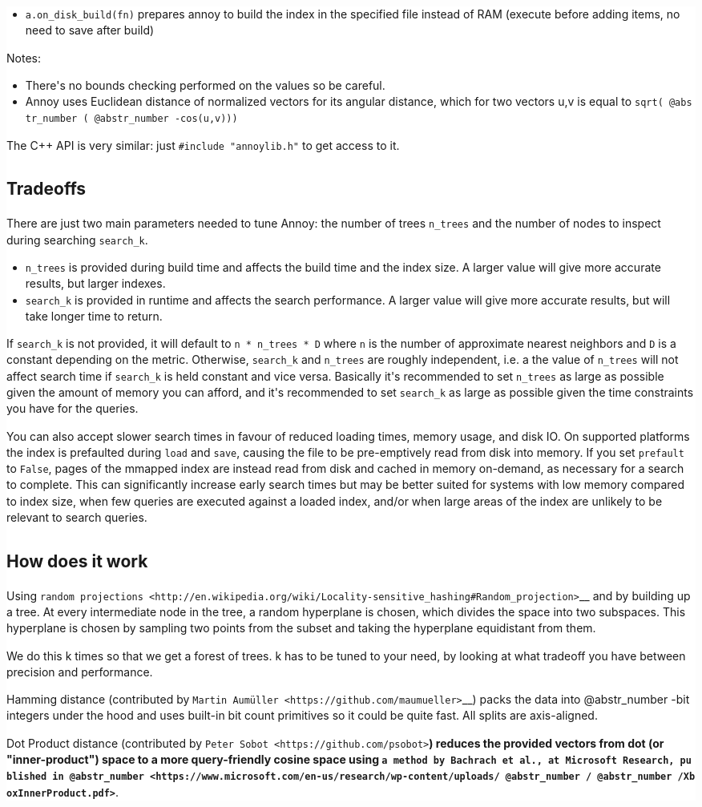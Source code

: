   * `a.on_disk_build(fn)` prepares annoy to build the index in the specified file instead of RAM (execute before adding items, no need to save after build)



Notes:

  * There's no bounds checking performed on the values so be careful.
  * Annoy uses Euclidean distance of normalized vectors for its angular distance, which for two vectors u,v is equal to `sqrt( @abstr_number ( @abstr_number -cos(u,v)))`



The C++ API is very similar: just `#include "annoylib.h"` to get access to it.

## Tradeoffs

There are just two main parameters needed to tune Annoy: the number of trees `n_trees` and the number of nodes to inspect during searching `search_k`.

  * `n_trees` is provided during build time and affects the build time and the index size. A larger value will give more accurate results, but larger indexes.
  * `search_k` is provided in runtime and affects the search performance. A larger value will give more accurate results, but will take longer time to return.



If `search_k` is not provided, it will default to `n * n_trees * D` where `n` is the number of approximate nearest neighbors and `D` is a constant depending on the metric. Otherwise, `search_k` and `n_trees` are roughly independent, i.e. a the value of `n_trees` will not affect search time if `search_k` is held constant and vice versa. Basically it's recommended to set `n_trees` as large as possible given the amount of memory you can afford, and it's recommended to set `search_k` as large as possible given the time constraints you have for the queries.

You can also accept slower search times in favour of reduced loading times, memory usage, and disk IO. On supported platforms the index is prefaulted during `load` and `save`, causing the file to be pre-emptively read from disk into memory. If you set `prefault` to `False`, pages of the mmapped index are instead read from disk and cached in memory on-demand, as necessary for a search to complete. This can significantly increase early search times but may be better suited for systems with low memory compared to index size, when few queries are executed against a loaded index, and/or when large areas of the index are unlikely to be relevant to search queries.

## How does it work

Using `random projections <http://en.wikipedia.org/wiki/Locality-sensitive_hashing#Random_projection>`__ and by building up a tree. At every intermediate node in the tree, a random hyperplane is chosen, which divides the space into two subspaces. This hyperplane is chosen by sampling two points from the subset and taking the hyperplane equidistant from them.

We do this k times so that we get a forest of trees. k has to be tuned to your need, by looking at what tradeoff you have between precision and performance.

Hamming distance (contributed by `Martin Aumüller <https://github.com/maumueller>`__) packs the data into @abstr_number -bit integers under the hood and uses built-in bit count primitives so it could be quite fast. All splits are axis-aligned.

Dot Product distance (contributed by `Peter Sobot <https://github.com/psobot>`__) reduces the provided vectors from dot (or "inner-product") space to a more query-friendly cosine space using `a method by Bachrach et al., at Microsoft Research, published in @abstr_number <https://www.microsoft.com/en-us/research/wp-content/uploads/ @abstr_number / @abstr_number /XboxInnerProduct.pdf>`__.
